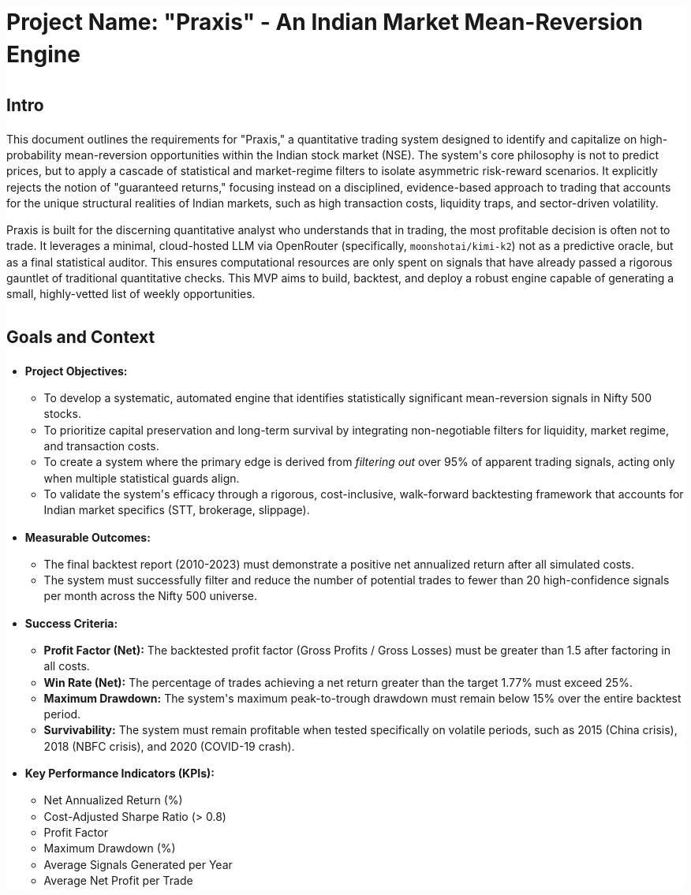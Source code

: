# **Project Name:** "Praxis" - An Indian Market Mean-Reversion Engine

## Intro

This document outlines the requirements for "Praxis," a quantitative trading system designed to identify and capitalize on high-probability mean-reversion opportunities within the Indian stock market (NSE). The system's core philosophy is not to predict prices, but to apply a cascade of statistical and market-regime filters to isolate asymmetric risk-reward scenarios. It explicitly rejects the notion of "guaranteed returns," focusing instead on a disciplined, evidence-based approach to trading that accounts for the unique structural realities of Indian markets, such as high transaction costs, liquidity traps, and sector-driven volatility.

Praxis is built for the discerning quantitative analyst who understands that in trading, the most profitable decision is often not to trade. It leverages a minimal, cloud-hosted LLM via OpenRouter (specifically, `moonshotai/kimi-k2`) not as a predictive oracle, but as a final statistical auditor. This ensures computational resources are only spent on signals that have already passed a rigorous gauntlet of traditional quantitative checks. This MVP aims to build, backtest, and deploy a robust engine capable of generating a small, highly-vetted list of weekly opportunities.

## Goals and Context

-   **Project Objectives:**
    -   To develop a systematic, automated engine that identifies statistically significant mean-reversion signals in Nifty 500 stocks.
    -   To prioritize capital preservation and long-term survival by integrating non-negotiable filters for liquidity, market regime, and transaction costs.
    -   To create a system where the primary edge is derived from *filtering out* over 95% of apparent trading signals, acting only when multiple statistical guards align.
    -   To validate the system's efficacy through a rigorous, cost-inclusive, walk-forward backtesting framework that accounts for Indian market specifics (STT, brokerage, slippage).

-   **Measurable Outcomes:**
    -   The final backtest report (2010-2023) must demonstrate a positive net annualized return after all simulated costs.
    -   The system must successfully filter and reduce the number of potential trades to fewer than 20 high-confidence signals per month across the Nifty 500 universe.

-   **Success Criteria:**
    -   **Profit Factor (Net):** The backtested profit factor (Gross Profits / Gross Losses) must be greater than 1.5 after factoring in all costs.
    -   **Win Rate (Net):** The percentage of trades achieving a net return greater than the target 1.77% must exceed 25%.
    -   **Maximum Drawdown:** The system's maximum peak-to-trough drawdown must remain below 15% over the entire backtest period.
    -   **Survivability:** The system must remain profitable when tested specifically on volatile periods, such as 2015 (China crisis), 2018 (NBFC crisis), and 2020 (COVID-19 crash).

-   **Key Performance Indicators (KPIs):**
    -   Net Annualized Return (%)
    -   Cost-Adjusted Sharpe Ratio (> 0.8)
    -   Profit Factor
    -   Maximum Drawdown (%)
    -   Average Signals Generated per Year
    -   Average Net Profit per Trade
